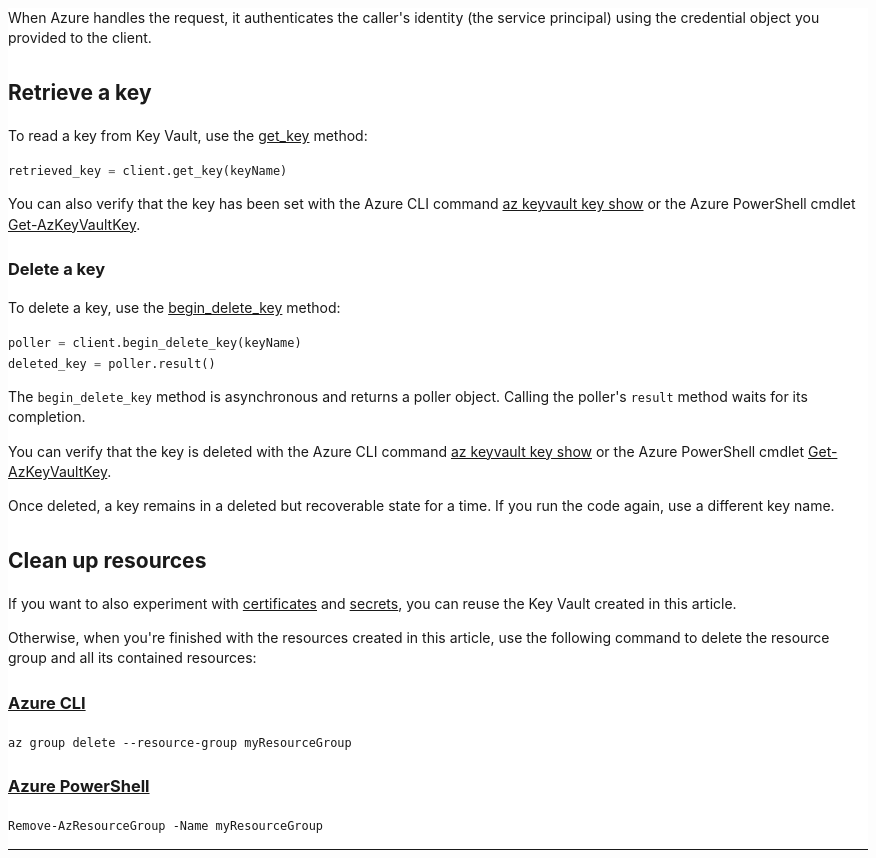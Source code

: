 When Azure handles the request, it authenticates the caller's identity (the service principal) using the credential object you provided to the client.

## Retrieve a key

To read a key from Key Vault, use the [get_key](/python/api/azure-keyvault-keys/azure.keyvault.keys.keyclient#azure-keyvault-keys-keyclient-get-key) method:

```python
retrieved_key = client.get_key(keyName)
 ```

You can also verify that the key has been set with the Azure CLI command [az keyvault key show](/cli/azure/keyvault/key?#az-keyvault-key-show) or the Azure PowerShell cmdlet [Get-AzKeyVaultKey](/powershell/module/az.keyvault/get-azkeyvaultkey).

### Delete a key

To delete a key, use the [begin_delete_key](/python/api/azure-keyvault-keys/azure.keyvault.keys.keyclient#azure-keyvault-keys-keyclient-begin-delete-key) method:

```python
poller = client.begin_delete_key(keyName)
deleted_key = poller.result()
```

The `begin_delete_key` method is asynchronous and returns a poller object. Calling the poller's `result` method waits for its completion.

You can verify that the key is deleted with the Azure CLI command [az keyvault key show](/cli/azure/keyvault/key?#az-keyvault-key-show) or the Azure PowerShell cmdlet [Get-AzKeyVaultKey](/powershell/module/az.keyvault/get-azkeyvaultkey).

Once deleted, a key remains in a deleted but recoverable state for a time. If you run the code again, use a different key name.

## Clean up resources

If you want to also experiment with [certificates](../certificates/quick-create-python.md) and [secrets](../secrets/quick-create-python.md), you can reuse the Key Vault created in this article.

Otherwise, when you're finished with the resources created in this article, use the following command to delete the resource group and all its contained resources:

### [Azure CLI](#tab/azure-cli)

```azurecli
az group delete --resource-group myResourceGroup
```

### [Azure PowerShell](#tab/azure-powershell)

```azurepowershell
Remove-AzResourceGroup -Name myResourceGroup
```

---